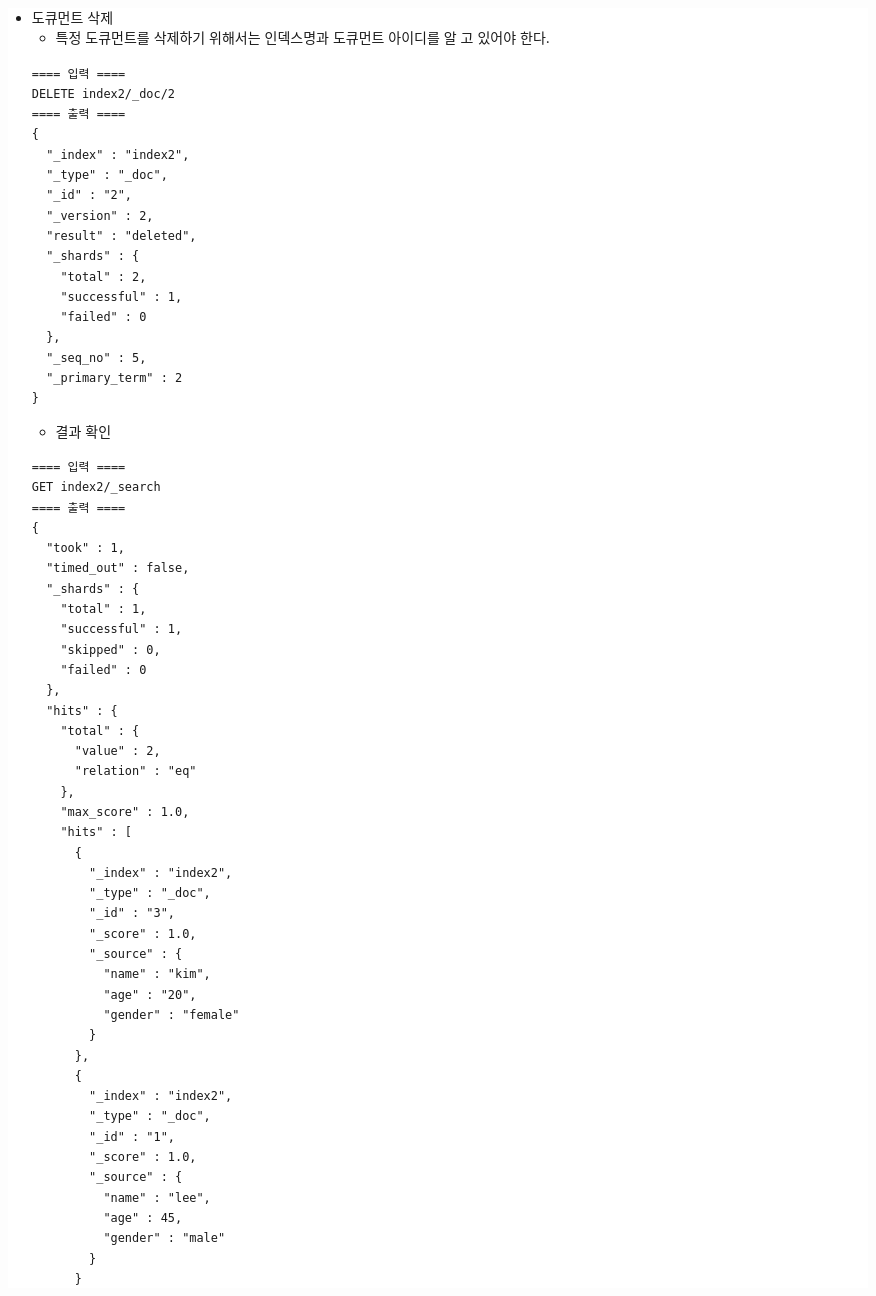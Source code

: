 - 도큐먼트 삭제
  - 특정 도큐먼트를 삭제하기 위해서는 인덱스명과 도큐먼트 아이디를 알 고 있어야 한다.
  ```
  ==== 입력 ====
  DELETE index2/_doc/2
  ==== 출력 ====
  {
    "_index" : "index2",
    "_type" : "_doc",
    "_id" : "2",
    "_version" : 2,
    "result" : "deleted",
    "_shards" : {
      "total" : 2,
      "successful" : 1,
      "failed" : 0
    },
    "_seq_no" : 5,
    "_primary_term" : 2
  }
  ```
  - 결과 확인
  ```
  ==== 입력 ====
  GET index2/_search
  ==== 출력 ====
  {
    "took" : 1,
    "timed_out" : false,
    "_shards" : {
      "total" : 1,
      "successful" : 1,
      "skipped" : 0,
      "failed" : 0
    },
    "hits" : {
      "total" : {
        "value" : 2,
        "relation" : "eq"
      },
      "max_score" : 1.0,
      "hits" : [
        {
          "_index" : "index2",
          "_type" : "_doc",
          "_id" : "3",
          "_score" : 1.0,
          "_source" : {
            "name" : "kim",
            "age" : "20",
            "gender" : "female"
          }
        },
        {
          "_index" : "index2",
          "_type" : "_doc",
          "_id" : "1",
          "_score" : 1.0,
          "_source" : {
            "name" : "lee",
            "age" : 45,
            "gender" : "male"
          }
        }
  ```